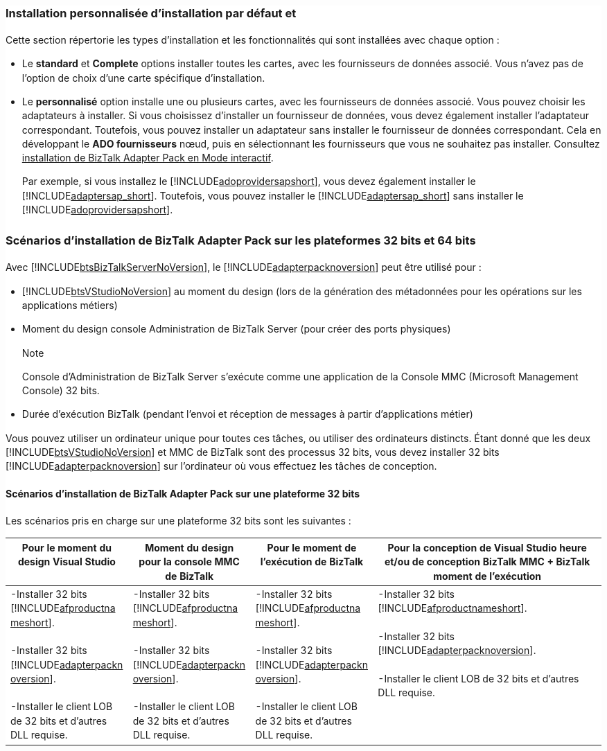 ### <a name="typical-vs-custom-installation"></a>Installation personnalisée d’installation par défaut et  
Cette section répertorie les types d’installation et les fonctionnalités qui sont installées avec chaque option :  
  
-   Le **standard** et **Complete** options installer toutes les cartes, avec les fournisseurs de données associé. Vous n’avez pas de l’option de choix d’une carte spécifique d’installation.  
  
-   Le **personnalisé** option installe une ou plusieurs cartes, avec les fournisseurs de données associé. Vous pouvez choisir les adaptateurs à installer. Si vous choisissez d’installer un fournisseur de données, vous devez également installer l’adaptateur correspondant. Toutefois, vous pouvez installer un adaptateur sans installer le fournisseur de données correspondant. Cela en développant le **ADO fournisseurs** nœud, puis en sélectionnant les fournisseurs que vous ne souhaitez pas installer. Consultez [installation de BizTalk Adapter Pack en Mode interactif](#BKMK_Install_wizard).  
  
     Par exemple, si vous installez le [!INCLUDE[adoprovidersapshort](../includes/adoprovidersapshort-md.md)], vous devez également installer le [!INCLUDE[adaptersap_short](../includes/adaptersap-short-md.md)]. Toutefois, vous pouvez installer le [!INCLUDE[adaptersap_short](../includes/adaptersap-short-md.md)] sans installer le [!INCLUDE[adoprovidersapshort](../includes/adoprovidersapshort-md.md)].  
  
<a name="BKMK_Install_Scenarios"></a>   
### <a name="scenarios-for-installing-the-biztalk-adapter-pack-on-32-bit-and-64-bit-platforms"></a>Scénarios d’installation de BizTalk Adapter Pack sur les plateformes 32 bits et 64 bits  
 Avec [!INCLUDE[btsBizTalkServerNoVersion](../includes/btsbiztalkservernoversion-md.md)], le [!INCLUDE[adapterpacknoversion](../includes/adapterpacknoversion-md.md)] peut être utilisé pour : 
  
-   [!INCLUDE[btsVStudioNoVersion](../includes/btsvstudionoversion-md.md)] au moment du design (lors de la génération des métadonnées pour les opérations sur les applications métiers)
  
-   Moment du design console Administration de BizTalk Server (pour créer des ports physiques)
  
    > [!NOTE]
    >  Console d’Administration de BizTalk Server s’exécute comme une application de la Console MMC (Microsoft Management Console) 32 bits.  
  
-   Durée d’exécution BizTalk (pendant l’envoi et réception de messages à partir d’applications métier)

Vous pouvez utiliser un ordinateur unique pour toutes ces tâches, ou utiliser des ordinateurs distincts. Étant donné que les deux [!INCLUDE[btsVStudioNoVersion](../includes/btsvstudionoversion-md.md)] et MMC de BizTalk sont des processus 32 bits, vous devez installer 32 bits [!INCLUDE[adapterpacknoversion](../includes/adapterpacknoversion-md.md)] sur l’ordinateur où vous effectuez les tâches de conception. 

#### <a name="scenarios-for-installing-the-biztalk-adapter-pack-on-a-32-bit-platform"></a>Scénarios d’installation de BizTalk Adapter Pack sur une plateforme 32 bits  
 Les scénarios pris en charge sur une plateforme 32 bits sont les suivantes :  
  
|Pour le moment du design Visual Studio|Moment du design pour la console MMC de BizTalk|Pour le moment de l’exécution de BizTalk|Pour la conception de Visual Studio heure et/ou de conception BizTalk MMC + BizTalk moment de l’exécution|  
|---|---|---|---|  
|-Installer 32 bits [!INCLUDE[afproductnameshort](../includes/afproductnameshort-md.md)].<br /><br /> -Installer 32 bits [!INCLUDE[adapterpacknoversion](../includes/adapterpacknoversion-md.md)].<br /><br /> -Installer le client LOB de 32 bits et d’autres DLL requise.|-Installer 32 bits [!INCLUDE[afproductnameshort](../includes/afproductnameshort-md.md)].<br /><br /> -Installer 32 bits [!INCLUDE[adapterpacknoversion](../includes/adapterpacknoversion-md.md)].<br /><br /> -Installer le client LOB de 32 bits et d’autres DLL requise.|-Installer 32 bits [!INCLUDE[afproductnameshort](../includes/afproductnameshort-md.md)].<br /><br /> -Installer 32 bits [!INCLUDE[adapterpacknoversion](../includes/adapterpacknoversion-md.md)].<br /><br /> -Installer le client LOB de 32 bits et d’autres DLL requise.|-Installer 32 bits [!INCLUDE[afproductnameshort](../includes/afproductnameshort-md.md)].<br /><br /> -Installer 32 bits [!INCLUDE[adapterpacknoversion](../includes/adapterpacknoversion-md.md)].<br /><br /> -Installer le client LOB de 32 bits et d’autres DLL requise.|  
  